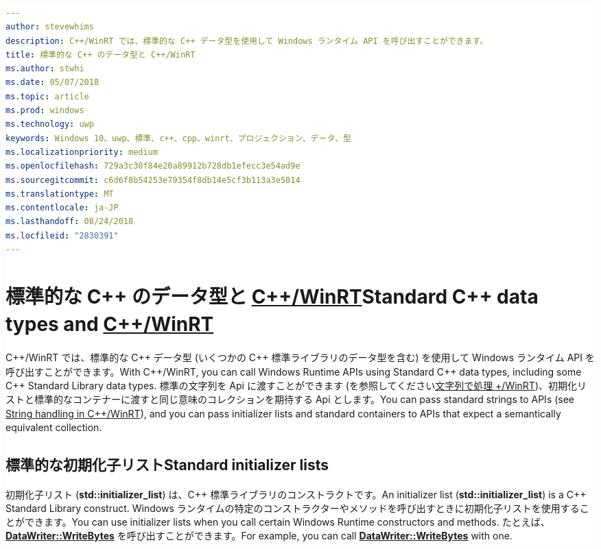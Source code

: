 ```yaml
---
author: stevewhims
description: C++/WinRT では、標準的な C++ データ型を使用して Windows ランタイム API を呼び出すことができます。
title: 標準的な C++ のデータ型と C++/WinRT
ms.author: stwhi
ms.date: 05/07/2018
ms.topic: article
ms.prod: windows
ms.technology: uwp
keywords: Windows 10、uwp、標準、c++、cpp、winrt、プロジェクション、データ、型
ms.localizationpriority: medium
ms.openlocfilehash: 729a3c30f84e20a89912b728db1efecc3e54ad9e
ms.sourcegitcommit: c6d6f8b54253e79354f8db14e5cf3b113a3e5014
ms.translationtype: MT
ms.contentlocale: ja-JP
ms.lasthandoff: 08/24/2018
ms.locfileid: "2830391"
---
```

# <a name="standard-c-data-types-and-cwinrtwindowsuwpcpp-and-winrt-apisintro-to-using-cpp-with-winrt"></a><span data-ttu-id="4e248-104">標準的な C++ のデータ型と [C++/WinRT](/windows/uwp/cpp-and-winrt-apis/intro-to-using-cpp-with-winrt)</span><span class="sxs-lookup"><span data-stu-id="4e248-104">Standard C++ data types and [C++/WinRT](/windows/uwp/cpp-and-winrt-apis/intro-to-using-cpp-with-winrt)</span></span>
<span data-ttu-id="4e248-105">C++/WinRT では、標準的な C++ データ型 (いくつかの C++ 標準ライブラリのデータ型を含む) を使用して Windows ランタイム API を呼び出すことができます。</span><span class="sxs-lookup"><span data-stu-id="4e248-105">With C++/WinRT, you can call Windows Runtime APIs using Standard C++ data types, including some C++ Standard Library data types.</span></span> <span data-ttu-id="4e248-106">標準の文字列を Api に渡すことができます (を参照してください[文字列で処理 +/WinRT](strings.md))、初期化リストと標準的なコンテナーに渡すと同じ意味のコレクションを期待する Api とします。</span><span class="sxs-lookup"><span data-stu-id="4e248-106">You can pass standard strings to APIs (see [String handling in C++/WinRT](strings.md)), and you can pass initializer lists and standard containers to APIs that expect a semantically equivalent collection.</span></span>

## <a name="standard-initializer-lists"></a><span data-ttu-id="4e248-107">標準的な初期化子リスト</span><span class="sxs-lookup"><span data-stu-id="4e248-107">Standard initializer lists</span></span>
<span data-ttu-id="4e248-108">初期化子リスト (**std::initializer_list**) は、C++ 標準ライブラリのコンストラクトです。</span><span class="sxs-lookup"><span data-stu-id="4e248-108">An initializer list (**std::initializer_list**) is a C++ Standard Library construct.</span></span> <span data-ttu-id="4e248-109">Windows ランタイムの特定のコンストラクターやメソッドを呼び出すときに初期化子リストを使用することができます。</span><span class="sxs-lookup"><span data-stu-id="4e248-109">You can use initializer lists when you call certain Windows Runtime constructors and methods.</span></span> <span data-ttu-id="4e248-110">たとえば、[**DataWriter::WriteBytes**](/uwp/api/windows.storage.streams.datawriter.writebytes) を呼び出すことができます。</span><span class="sxs-lookup"><span data-stu-id="4e248-110">For example, you can call [**DataWriter::WriteBytes**](/uwp/api/windows.storage.streams.datawriter.writebytes) with one.</span></span>
